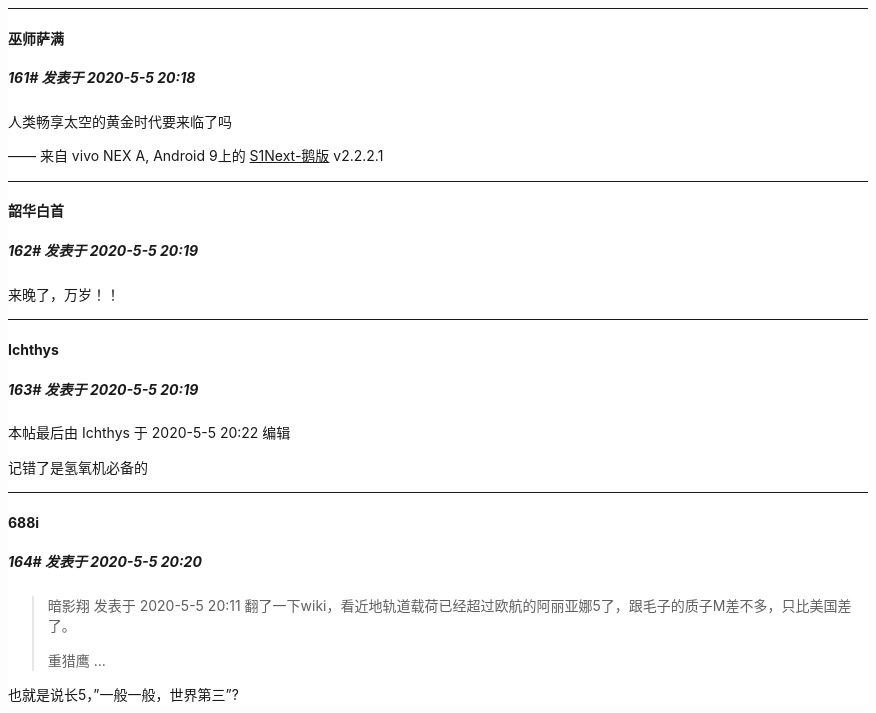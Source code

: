 





-----

####  巫师萨满  
##### 161#       发表于 2020-5-5 20:18




人类畅享太空的黄金时代要来临了吗

—— 来自 vivo NEX A, Android 9上的 [S1Next-鹅版](https://github.com/ykrank/S1-Next/releases) v2.2.2.1







-----

####  韶华白首  
##### 162#       发表于 2020-5-5 20:19




来晚了，万岁！！







-----

####  Ichthys  
##### 163#       发表于 2020-5-5 20:19



 本帖最后由 Ichthys 于 2020-5-5 20:22 编辑 

记错了是氢氧机必备的







-----

####  688i  
##### 164#       发表于 2020-5-5 20:20



<blockquote>暗影翔 发表于 2020-5-5 20:11
翻了一下wiki，看近地轨道载荷已经超过欧航的阿丽亚娜5了，跟毛子的质子M差不多，只比美国差了。

重猎鹰 ...</blockquote>
也就是说长5，”一般一般，世界第三”?
